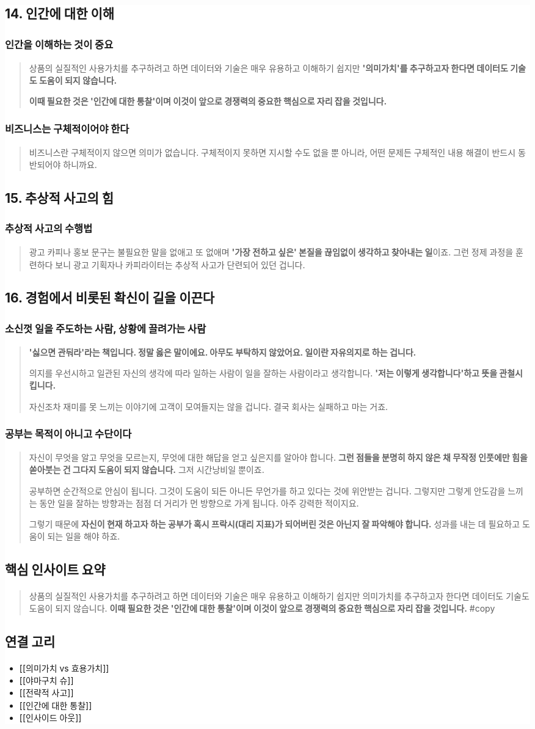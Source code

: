 ## 14. 인간에 대한 이해

### 인간을 이해하는 것이 중요

> 상품의 실질적인 사용가치를 추구하려고 하면 데이터와 기술은 매우 유용하고 이해하기 쉽지만 **'의미가치'를 추구하고자 한다면 데이터도 기술도 도움이 되지 않습니다.**
>
> **이때 필요한 것은 '인간에 대한 통찰'이며 이것이 앞으로 경쟁력의 중요한 핵심으로 자리 잡을 것입니다.**

### 비즈니스는 구체적이어야 한다

> 비즈니스란 구체적이지 않으면 의미가 없습니다. 구체적이지 못하면 지시할 수도 없을 뿐 아니라, 어떤 문제든 구체적인 내용 해결이 반드시 동반되어야 하니까요.

## 15. 추상적 사고의 힘

### 추상적 사고의 수행법

> 광고 카피나 홍보 문구는 불필요한 말을 없애고 또 없애며 **'가장 전하고 싶은' 본질을 끊임없이 생각하고 찾아내는 일**이죠. 그런 정제 과정을 훈련하다 보니 광고 기획자나 카피라이터는 추상적 사고가 단련되어 있던 겁니다.

## 16. 경험에서 비롯된 확신이 길을 이끈다

### 소신껏 일을 주도하는 사람, 상황에 끌려가는 사람

> **'싫으면 관둬라'라는 책입니다. 정말 옳은 말이에요. 아무도 부탁하지 않았어요. 일이란 자유의지로 하는 겁니다.**
>
> 의지를 우선시하고 일관된 자신의 생각에 따라 일하는 사람이 일을 잘하는 사람이라고 생각합니다. **'저는 이렇게 생각합니다'하고 뜻을 관철시킵니다.**
>
> 자신조차 재미를 못 느끼는 이야기에 고객이 모여들지는 않을 겁니다. 결국 회사는 실패하고 마는 거죠.

### 공부는 목적이 아니고 수단이다

> 자신이 무엇을 알고 무엇을 모르는지, 무엇에 대한 해답을 얻고 싶은지를 알아야 합니다. **그런 점들을 분명히 하지 않은 채 무작정 인풋에만 힘을 쏟아붓는 건 그다지 도움이 되지 않습니다.** 그저 시간낭비일 뿐이죠.
>
> 공부하면 순간적으로 안심이 됩니다. 그것이 도움이 되든 아니든 무언가를 하고 있다는 것에 위안받는 겁니다. 그렇지만 그렇게 안도감을 느끼는 동안 일을 잘하는 방향과는 점점 더 거리가 먼 방향으로 가게 됩니다. 아주 강력한 적이지요.
>
> 그렇기 때문에 **자신이 현재 하고자 하는 공부가 혹시 프락시(대리 지표)가 되어버린 것은 아닌지 잘 파악해야 합니다.** 성과를 내는 데 필요하고 도움이 되는 일을 해야 하죠.

## 핵심 인사이트 요약

> 상품의 실질적인 사용가치를 추구하려고 하면 데이터와 기술은 매우 유용하고 이해하기 쉽지만 의미가치를 추구하고자 한다면 데이터도 기술도 도움이 되지 않습니다. **이때 필요한 것은 '인간에 대한 통찰'이며 이것이 앞으로 경쟁력의 중요한 핵심으로 자리 잡을 것입니다.** #copy

## 연결 고리
- [[의미가치 vs 효용가치]]
- [[야마구치 슈]]
- [[전략적 사고]]
- [[인간에 대한 통찰]]
- [[인사이드 아웃]]
